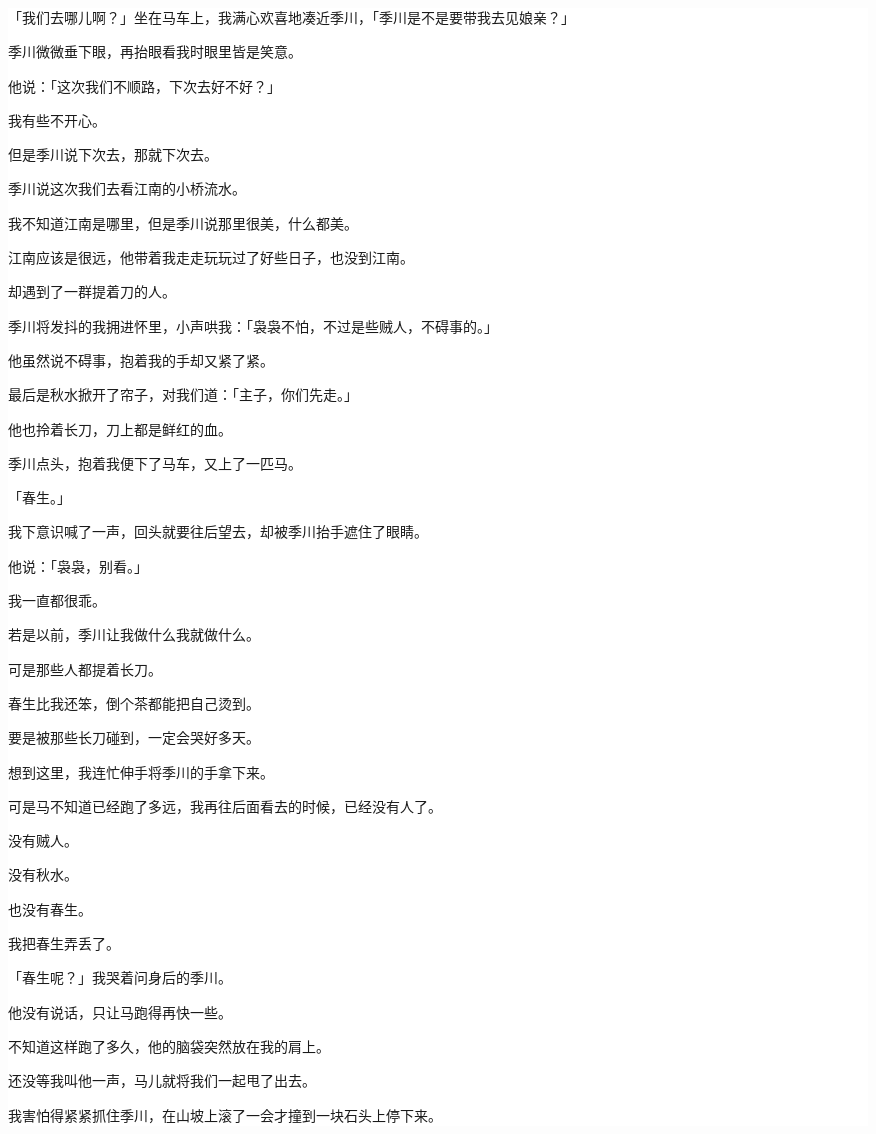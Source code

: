 「我们去哪儿啊？」坐在马车上，我满心欢喜地凑近季川，「季川是不是要带我去见娘亲？」

季川微微垂下眼，再抬眼看我时眼里皆是笑意。

他说：「这次我们不顺路，下次去好不好？」

我有些不开心。

但是季川说下次去，那就下次去。

季川说这次我们去看江南的小桥流水。

我不知道江南是哪里，但是季川说那里很美，什么都美。

江南应该是很远，他带着我走走玩玩过了好些日子，也没到江南。

却遇到了一群提着刀的人。

季川将发抖的我拥进怀里，小声哄我：「袅袅不怕，不过是些贼人，不碍事的。」

他虽然说不碍事，抱着我的手却又紧了紧。

最后是秋水掀开了帘子，对我们道：「主子，你们先走。」

他也拎着长刀，刀上都是鲜红的血。

季川点头，抱着我便下了马车，又上了一匹马。

「春生。」

我下意识喊了一声，回头就要往后望去，却被季川抬手遮住了眼睛。

他说：「袅袅，别看。」

我一直都很乖。

若是以前，季川让我做什么我就做什么。

可是那些人都提着长刀。

春生比我还笨，倒个茶都能把自己烫到。

要是被那些长刀碰到，一定会哭好多天。

想到这里，我连忙伸手将季川的手拿下来。

可是马不知道已经跑了多远，我再往后面看去的时候，已经没有人了。

没有贼人。

没有秋水。

也没有春生。

我把春生弄丢了。

「春生呢？」我哭着问身后的季川。

他没有说话，只让马跑得再快一些。

不知道这样跑了多久，他的脑袋突然放在我的肩上。

还没等我叫他一声，马儿就将我们一起甩了出去。

我害怕得紧紧抓住季川，在山坡上滚了一会才撞到一块石头上停下来。

